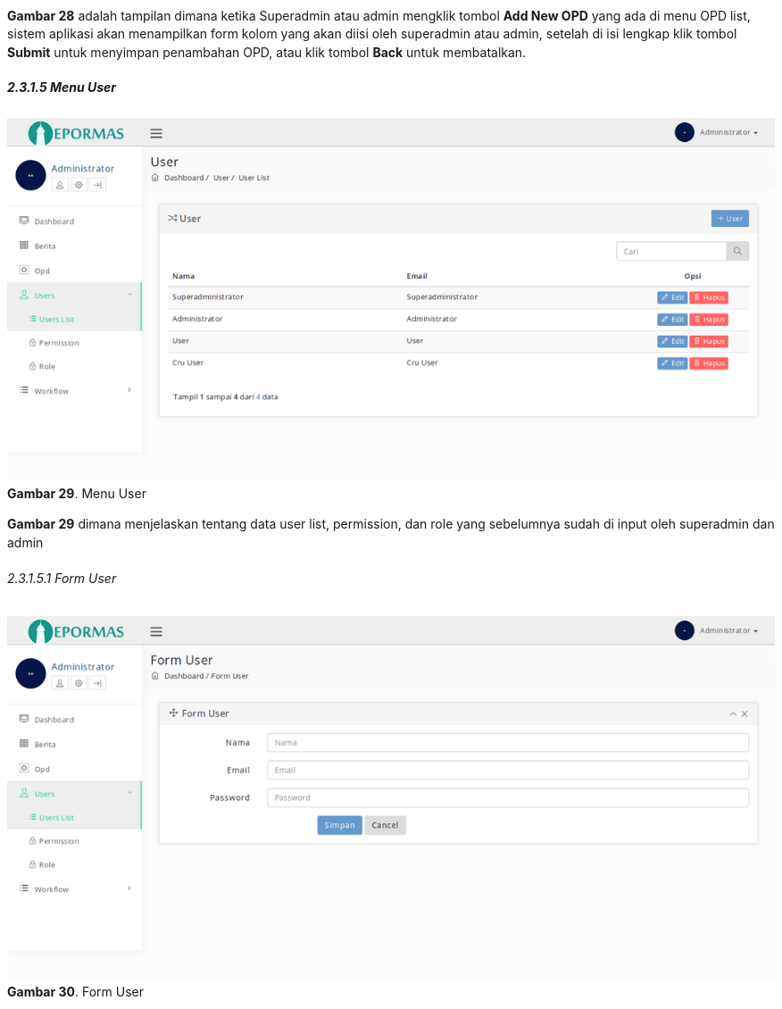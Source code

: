 **Gambar 28** adalah tampilan dimana ketika Superadmin atau admin mengklik tombol **Add New OPD** yang ada di menu OPD list, sistem aplikasi akan menampilkan form kolom yang akan diisi oleh superadmin atau admin, setelah di isi lengkap klik tombol **Submit** untuk menyimpan penambahan OPD, atau klik tombol **Back** untuk membatalkan.

##### 2.3.1.5 Menu User
[![User List](/document/aplikasi/potret/images/integrasi/11-epormas-web-user-list.png)](/document/aplikasi/potret/images/integrasi/11-epormas-web-user-list.png)
**Gambar 29**. Menu User

**Gambar 29** dimana menjelaskan tentang data user list, permission, dan role yang sebelumnya sudah di input oleh superadmin dan admin

###### 2.3.1.5.1 Form User
[![Form User](/document/aplikasi/potret/images/integrasi/12-epormas-web-form-user.png)](/document/aplikasi/potret/images/integrasi/12-epormas-web-form-user.png)
**Gambar 30**. Form User
